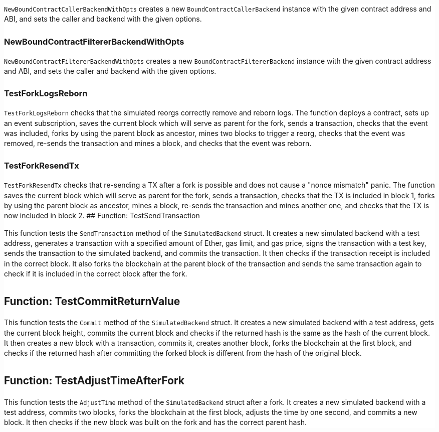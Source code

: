 `NewBoundContractCallerBackendWithOpts` creates a new `BoundContractCallerBackend` instance with the given contract address and ABI, and sets the caller and backend with the given options.

### NewBoundContractFiltererBackendWithOpts

`NewBoundContractFiltererBackendWithOpts` creates a new `BoundContractFiltererBackend` instance with the given contract address and ABI, and sets the caller and backend with the given options.

### TestForkLogsReborn

`TestForkLogsReborn` checks that the simulated reorgs correctly remove and reborn logs. The function deploys a contract, sets up an event subscription, saves the current block which will serve as parent for the fork, sends a transaction, checks that the event was included, forks by using the parent block as ancestor, mines two blocks to trigger a reorg, checks that the event was removed, re-sends the transaction and mines a block, and checks that the event was reborn.

### TestForkResendTx

`TestForkResendTx` checks that re-sending a TX after a fork is possible and does not cause a "nonce mismatch" panic. The function saves the current block which will serve as parent for the fork, sends a transaction, checks that the TX is included in block 1, forks by using the parent block as ancestor, mines a block, re-sends the transaction and mines another one, and checks that the TX is now included in block 2. ## Function: TestSendTransaction

This function tests the `SendTransaction` method of the `SimulatedBackend` struct. It creates a new simulated backend with a test address, generates a transaction with a specified amount of Ether, gas limit, and gas price, signs the transaction with a test key, sends the transaction to the simulated backend, and commits the transaction. It then checks if the transaction receipt is included in the correct block. It also forks the blockchain at the parent block of the transaction and sends the same transaction again to check if it is included in the correct block after the fork.

## Function: TestCommitReturnValue

This function tests the `Commit` method of the `SimulatedBackend` struct. It creates a new simulated backend with a test address, gets the current block height, commits the current block and checks if the returned hash is the same as the hash of the current block. It then creates a new block with a transaction, commits it, creates another block, forks the blockchain at the first block, and checks if the returned hash after committing the forked block is different from the hash of the original block.

## Function: TestAdjustTimeAfterFork

This function tests the `AdjustTime` method of the `SimulatedBackend` struct after a fork. It creates a new simulated backend with a test address, commits two blocks, forks the blockchain at the first block, adjusts the time by one second, and commits a new block. It then checks if the new block was built on the fork and has the correct parent hash.